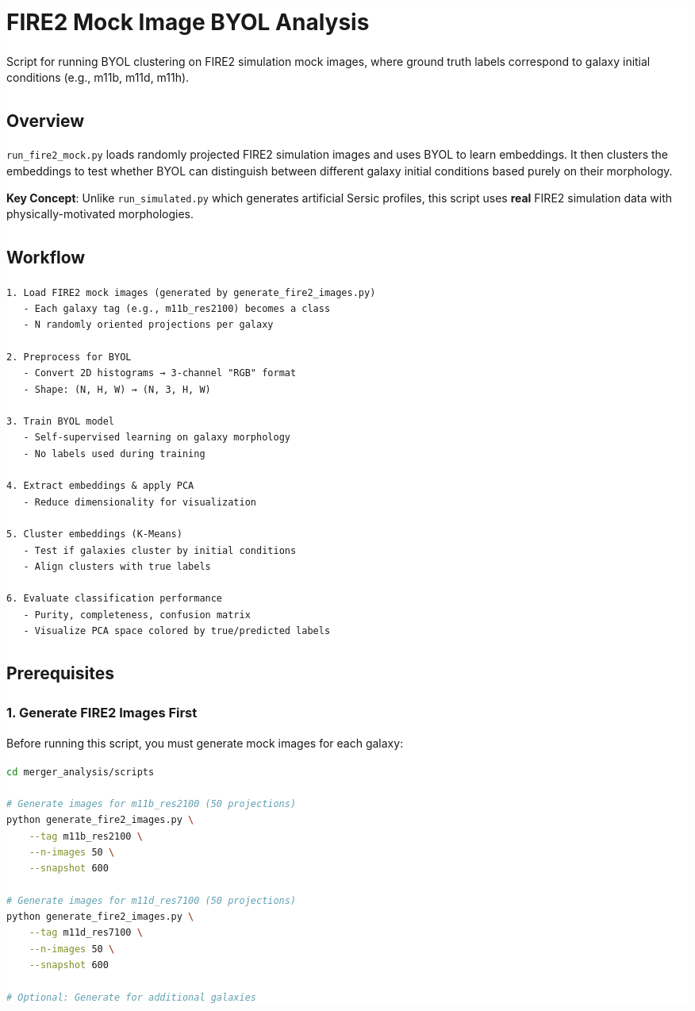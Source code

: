 # FIRE2 Mock Image BYOL Analysis

Script for running BYOL clustering on FIRE2 simulation mock images, where ground truth labels correspond to galaxy initial conditions (e.g., m11b, m11d, m11h).

## Overview

`run_fire2_mock.py` loads randomly projected FIRE2 simulation images and uses BYOL to learn embeddings. It then clusters the embeddings to test whether BYOL can distinguish between different galaxy initial conditions based purely on their morphology.

**Key Concept**: Unlike `run_simulated.py` which generates artificial Sersic profiles, this script uses **real** FIRE2 simulation data with physically-motivated morphologies.

## Workflow

```
1. Load FIRE2 mock images (generated by generate_fire2_images.py)
   - Each galaxy tag (e.g., m11b_res2100) becomes a class
   - N randomly oriented projections per galaxy

2. Preprocess for BYOL
   - Convert 2D histograms → 3-channel "RGB" format
   - Shape: (N, H, W) → (N, 3, H, W)

3. Train BYOL model
   - Self-supervised learning on galaxy morphology
   - No labels used during training

4. Extract embeddings & apply PCA
   - Reduce dimensionality for visualization

5. Cluster embeddings (K-Means)
   - Test if galaxies cluster by initial conditions
   - Align clusters with true labels

6. Evaluate classification performance
   - Purity, completeness, confusion matrix
   - Visualize PCA space colored by true/predicted labels
```

## Prerequisites

### 1. Generate FIRE2 Images First

Before running this script, you must generate mock images for each galaxy:

```bash
cd merger_analysis/scripts

# Generate images for m11b_res2100 (50 projections)
python generate_fire2_images.py \
    --tag m11b_res2100 \
    --n-images 50 \
    --snapshot 600

# Generate images for m11d_res7100 (50 projections)
python generate_fire2_images.py \
    --tag m11d_res7100 \
    --n-images 50 \
    --snapshot 600

# Optional: Generate for additional galaxies
```